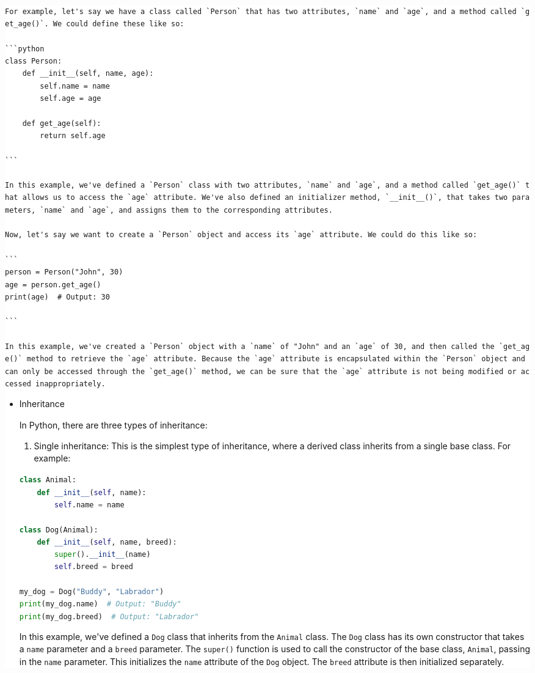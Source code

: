     For example, let's say we have a class called `Person` that has two attributes, `name` and `age`, and a method called `get_age()`. We could define these like so:
    
    ```python
    class Person:
        def __init__(self, name, age):
            self.name = name
            self.age = age
    
        def get_age(self):
            return self.age
    
    ```
    
    In this example, we've defined a `Person` class with two attributes, `name` and `age`, and a method called `get_age()` that allows us to access the `age` attribute. We've also defined an initializer method, `__init__()`, that takes two parameters, `name` and `age`, and assigns them to the corresponding attributes.
    
    Now, let's say we want to create a `Person` object and access its `age` attribute. We could do this like so:
    
    ```
    person = Person("John", 30)
    age = person.get_age()
    print(age)  # Output: 30
    
    ```
    
    In this example, we've created a `Person` object with a `name` of "John" and an `age` of 30, and then called the `get_age()` method to retrieve the `age` attribute. Because the `age` attribute is encapsulated within the `Person` object and can only be accessed through the `get_age()` method, we can be sure that the `age` attribute is not being modified or accessed inappropriately.
    
- Inheritance
    
    In Python, there are three types of inheritance:
    
    1. Single inheritance: This is the simplest type of inheritance, where a derived class inherits from a single base class. For example:
    
    ```python
    class Animal:
        def __init__(self, name):
            self.name = name
    
    class Dog(Animal):
        def __init__(self, name, breed):
            super().__init__(name)
            self.breed = breed
    
    my_dog = Dog("Buddy", "Labrador")
    print(my_dog.name)  # Output: "Buddy"
    print(my_dog.breed)  # Output: "Labrador"
    
    ```
    
    In this example, we've defined a `Dog` class that inherits from the `Animal` class. The `Dog` class has its own constructor that takes a `name` parameter and a `breed` parameter. The `super()` function is used to call the constructor of the base class, `Animal`, passing in the `name` parameter. This initializes the `name` attribute of the `Dog` object. The `breed` attribute is then initialized separately.
    